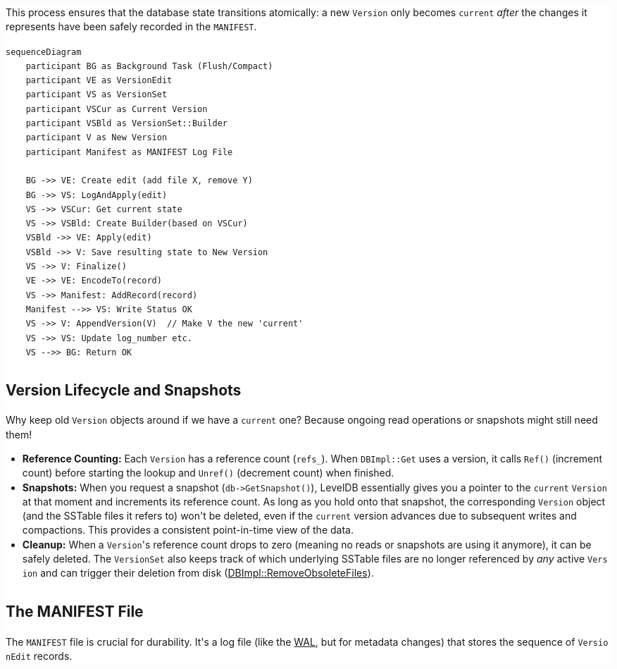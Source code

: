 This process ensures that the database state transitions atomically: a new `Version` only becomes `current` *after* the changes it represents have been safely recorded in the `MANIFEST`.

```mermaid
sequenceDiagram
    participant BG as Background Task (Flush/Compact)
    participant VE as VersionEdit
    participant VS as VersionSet
    participant VSCur as Current Version
    participant VSBld as VersionSet::Builder
    participant V as New Version
    participant Manifest as MANIFEST Log File

    BG ->> VE: Create edit (add file X, remove Y)
    BG ->> VS: LogAndApply(edit)
    VS ->> VSCur: Get current state
    VS ->> VSBld: Create Builder(based on VSCur)
    VSBld ->> VE: Apply(edit)
    VSBld ->> V: Save resulting state to New Version
    VS ->> V: Finalize()
    VE ->> VE: EncodeTo(record)
    VS ->> Manifest: AddRecord(record)
    Manifest -->> VS: Write Status OK
    VS ->> V: AppendVersion(V)  // Make V the new 'current'
    VS ->> VS: Update log_number etc.
    VS -->> BG: Return OK
```

## Version Lifecycle and Snapshots

Why keep old `Version` objects around if we have a `current` one? Because ongoing read operations or snapshots might still need them!

*   **Reference Counting:** Each `Version` has a reference count (`refs_`). When `DBImpl::Get` uses a version, it calls `Ref()` (increment count) before starting the lookup and `Unref()` (decrement count) when finished.
*   **Snapshots:** When you request a snapshot (`db->GetSnapshot()`), LevelDB essentially gives you a pointer to the `current` `Version` at that moment and increments its reference count. As long as you hold onto that snapshot, the corresponding `Version` object (and the SSTable files it refers to) won't be deleted, even if the `current` version advances due to subsequent writes and compactions. This provides a consistent point-in-time view of the data.
*   **Cleanup:** When a `Version`'s reference count drops to zero (meaning no reads or snapshots are using it anymore), it can be safely deleted. The `VersionSet` also keeps track of which underlying SSTable files are no longer referenced by *any* active `Version` and can trigger their deletion from disk ([DBImpl::RemoveObsoleteFiles](04_dbimpl.md)).

## The MANIFEST File

The `MANIFEST` file is crucial for durability. It's a log file (like the [WAL](03_write_ahead_log__wal____logwriter_logreader.md), but for metadata changes) that stores the sequence of `VersionEdit` records.
